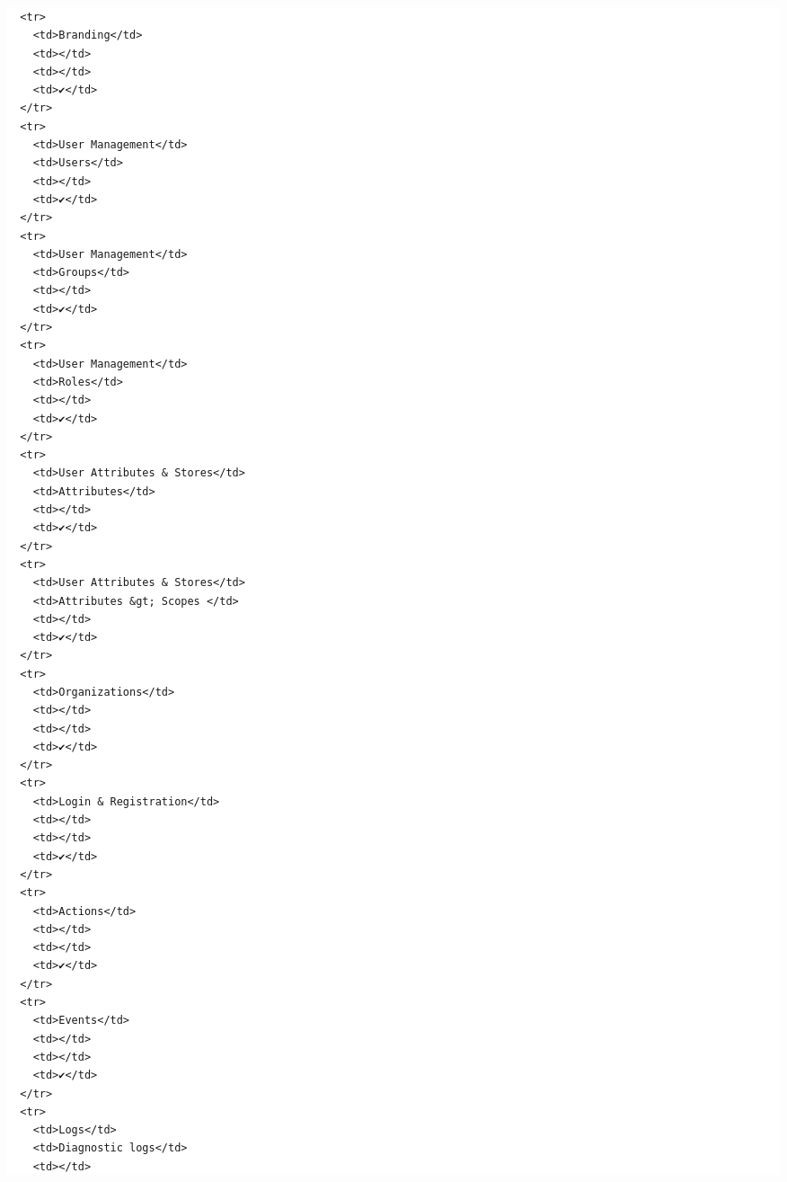       <tr>
        <td>Branding</td>
        <td>️</td>
        <td>️</td>
        <td>️✔</td>
      </tr>
      <tr>
        <td>User Management</td>
        <td>Users️</td>
        <td>️</td>
        <td>✔</td>
      </tr>
      <tr>
        <td>User Management</td>
        <td>Groups️</td>
        <td>️</td>
        <td>✔</td>
      </tr>
      <tr>
        <td>User Management</td>
        <td>Roles</td>
        <td></td>
        <td>️️✔</td>
      </tr>
      <tr>
        <td>User Attributes & Stores</td>
        <td>Attributes</td>
        <td>️</td>
        <td>️✔</td>
      </tr>
      <tr>
        <td>User Attributes & Stores</td>
        <td>Attributes &gt; Scopes </td>
        <td>️️</td>
        <td>✔</td>
      </tr>
      <tr>
        <td>Organizations</td>
        <td>️</td>
        <td>️</td>
        <td>✔</td>
      </tr>
      <tr>
        <td>Login & Registration</td>
        <td>️</td>
        <td>️</td>
        <td>️✔</td>
      </tr>
      <tr>
        <td>Actions</td>
        <td>️</td>
        <td>️</td>
        <td>️✔</td>
      </tr>
      <tr>
        <td>Events</td>
        <td>️</td>
        <td>️</td>
        <td>️✔</td>
      </tr>
      <tr>
        <td>Logs</td>
        <td>️Diagnostic logs</td>
        <td></td>